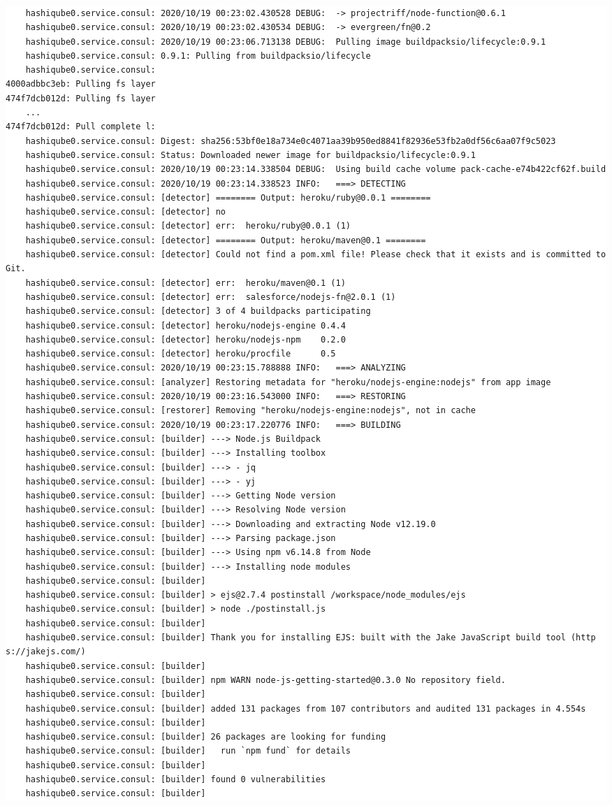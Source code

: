 ```log
    hashiqube0.service.consul: 2020/10/19 00:23:02.430528 DEBUG:  -> projectriff/node-function@0.6.1
    hashiqube0.service.consul: 2020/10/19 00:23:02.430534 DEBUG:  -> evergreen/fn@0.2
    hashiqube0.service.consul: 2020/10/19 00:23:06.713138 DEBUG:  Pulling image buildpacksio/lifecycle:0.9.1
    hashiqube0.service.consul: 0.9.1: Pulling from buildpacksio/lifecycle
    hashiqube0.service.consul:
4000adbbc3eb: Pulling fs layer
474f7dcb012d: Pulling fs layer
    ...
474f7dcb012d: Pull complete l:
    hashiqube0.service.consul: Digest: sha256:53bf0e18a734e0c4071aa39b950ed8841f82936e53fb2a0df56c6aa07f9c5023
    hashiqube0.service.consul: Status: Downloaded newer image for buildpacksio/lifecycle:0.9.1
    hashiqube0.service.consul: 2020/10/19 00:23:14.338504 DEBUG:  Using build cache volume pack-cache-e74b422cf62f.build
    hashiqube0.service.consul: 2020/10/19 00:23:14.338523 INFO:   ===> DETECTING
    hashiqube0.service.consul: [detector] ======== Output: heroku/ruby@0.0.1 ========
    hashiqube0.service.consul: [detector] no
    hashiqube0.service.consul: [detector] err:  heroku/ruby@0.0.1 (1)
    hashiqube0.service.consul: [detector] ======== Output: heroku/maven@0.1 ========
    hashiqube0.service.consul: [detector] Could not find a pom.xml file! Please check that it exists and is committed to Git.
    hashiqube0.service.consul: [detector] err:  heroku/maven@0.1 (1)
    hashiqube0.service.consul: [detector] err:  salesforce/nodejs-fn@2.0.1 (1)
    hashiqube0.service.consul: [detector] 3 of 4 buildpacks participating
    hashiqube0.service.consul: [detector] heroku/nodejs-engine 0.4.4
    hashiqube0.service.consul: [detector] heroku/nodejs-npm    0.2.0
    hashiqube0.service.consul: [detector] heroku/procfile      0.5
    hashiqube0.service.consul: 2020/10/19 00:23:15.788888 INFO:   ===> ANALYZING
    hashiqube0.service.consul: [analyzer] Restoring metadata for "heroku/nodejs-engine:nodejs" from app image
    hashiqube0.service.consul: 2020/10/19 00:23:16.543000 INFO:   ===> RESTORING
    hashiqube0.service.consul: [restorer] Removing "heroku/nodejs-engine:nodejs", not in cache
    hashiqube0.service.consul: 2020/10/19 00:23:17.220776 INFO:   ===> BUILDING
    hashiqube0.service.consul: [builder] ---> Node.js Buildpack
    hashiqube0.service.consul: [builder] ---> Installing toolbox
    hashiqube0.service.consul: [builder] ---> - jq
    hashiqube0.service.consul: [builder] ---> - yj
    hashiqube0.service.consul: [builder] ---> Getting Node version
    hashiqube0.service.consul: [builder] ---> Resolving Node version
    hashiqube0.service.consul: [builder] ---> Downloading and extracting Node v12.19.0
    hashiqube0.service.consul: [builder] ---> Parsing package.json
    hashiqube0.service.consul: [builder] ---> Using npm v6.14.8 from Node
    hashiqube0.service.consul: [builder] ---> Installing node modules
    hashiqube0.service.consul: [builder]
    hashiqube0.service.consul: [builder] > ejs@2.7.4 postinstall /workspace/node_modules/ejs
    hashiqube0.service.consul: [builder] > node ./postinstall.js
    hashiqube0.service.consul: [builder]
    hashiqube0.service.consul: [builder] Thank you for installing EJS: built with the Jake JavaScript build tool (https://jakejs.com/)
    hashiqube0.service.consul: [builder]
    hashiqube0.service.consul: [builder] npm WARN node-js-getting-started@0.3.0 No repository field.
    hashiqube0.service.consul: [builder]
    hashiqube0.service.consul: [builder] added 131 packages from 107 contributors and audited 131 packages in 4.554s
    hashiqube0.service.consul: [builder]
    hashiqube0.service.consul: [builder] 26 packages are looking for funding
    hashiqube0.service.consul: [builder]   run `npm fund` for details
    hashiqube0.service.consul: [builder]
    hashiqube0.service.consul: [builder] found 0 vulnerabilities
    hashiqube0.service.consul: [builder]
```